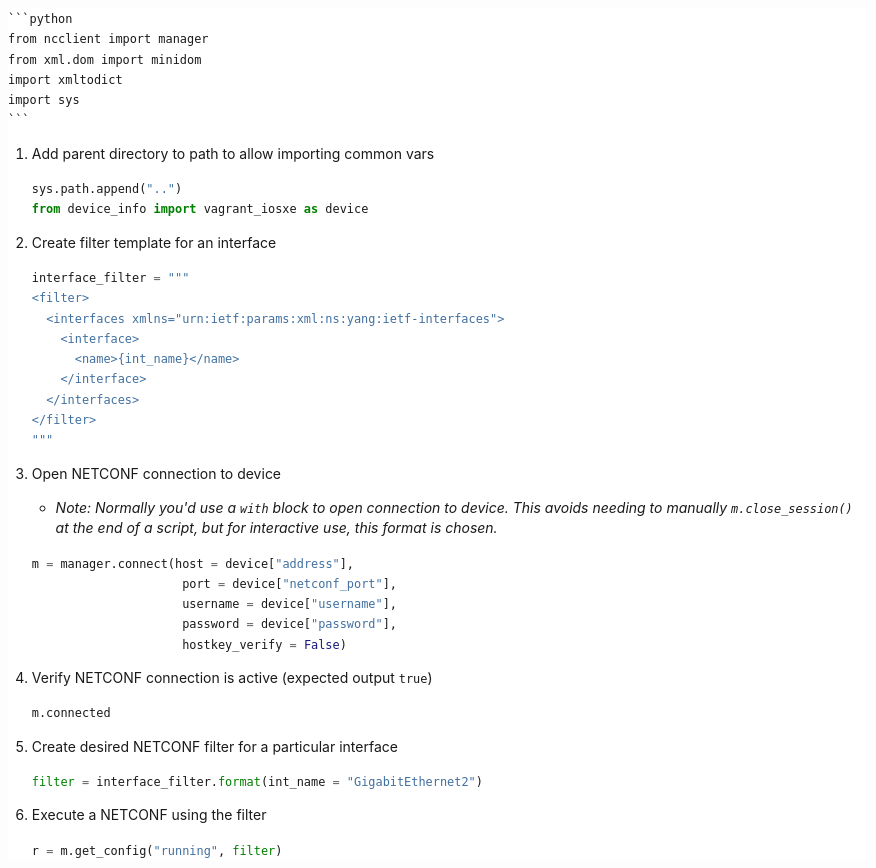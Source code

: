     ```python
    from ncclient import manager
    from xml.dom import minidom
    import xmltodict
    import sys
    ```

1. Add parent directory to path to allow importing common vars

    ```python
    sys.path.append("..") 
    from device_info import vagrant_iosxe as device
    ```

1. Create filter template for an interface

    ```python
    interface_filter = """
    <filter>
      <interfaces xmlns="urn:ietf:params:xml:ns:yang:ietf-interfaces">
        <interface>
          <name>{int_name}</name>
        </interface>
      </interfaces>
    </filter>
    """
    ```

1. Open NETCONF connection to device
    * *Note: Normally you'd use a `with` block to open connection to device. This avoids needing to manually `m.close_session()` at the end of a script, but for interactive use, this format is chosen.*

    ```python
    m = manager.connect(host = device["address"],
                         port = device["netconf_port"],
                         username = device["username"],
                         password = device["password"],
                         hostkey_verify = False)
    ```

1. Verify NETCONF connection is active (expected output `true`)

    ```python
    m.connected
    ```

1. Create desired NETCONF filter for a particular interface
    
    ```python
    filter = interface_filter.format(int_name = "GigabitEthernet2")
    ```

1. Execute a NETCONF <get-config> using the filter
    
    ```python
    r = m.get_config("running", filter)
    ```
